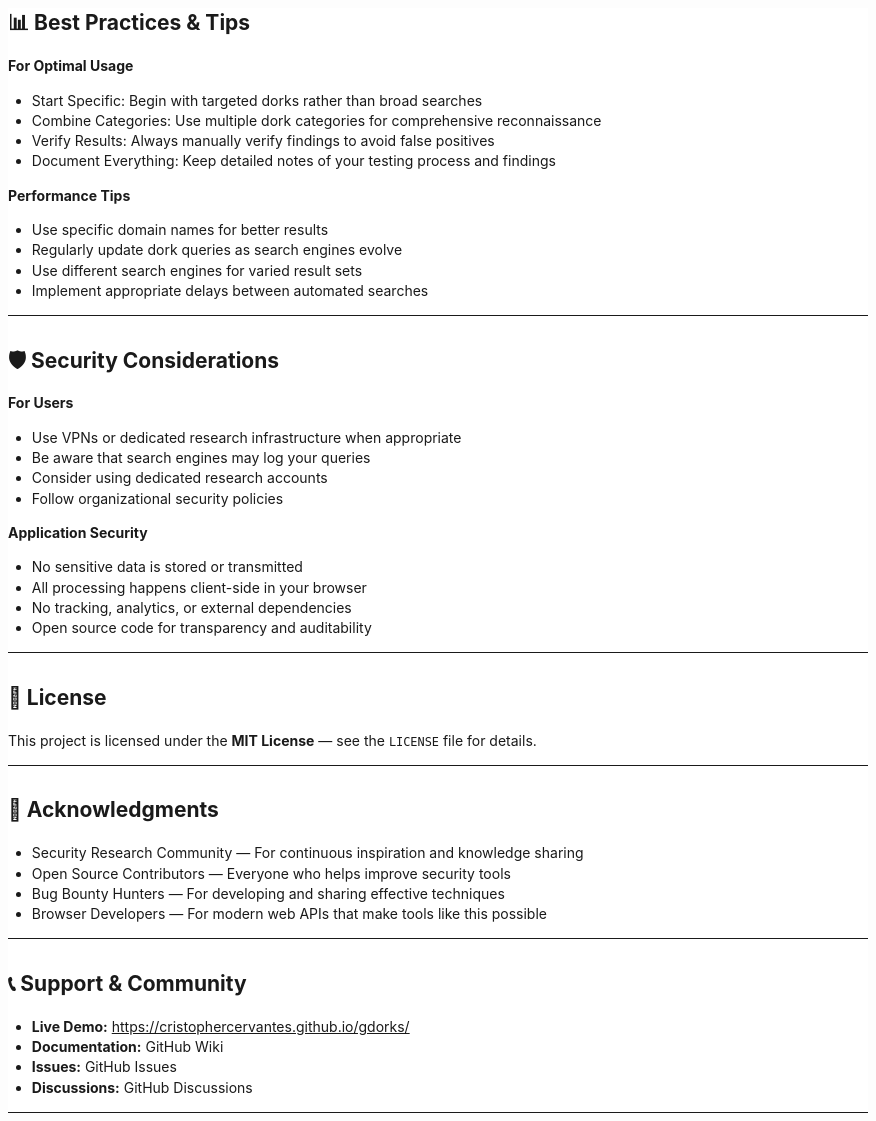 
## 📊 Best Practices & Tips

**For Optimal Usage**
- Start Specific: Begin with targeted dorks rather than broad searches  
- Combine Categories: Use multiple dork categories for comprehensive reconnaissance  
- Verify Results: Always manually verify findings to avoid false positives  
- Document Everything: Keep detailed notes of your testing process and findings

**Performance Tips**
- Use specific domain names for better results  
- Regularly update dork queries as search engines evolve  
- Use different search engines for varied result sets  
- Implement appropriate delays between automated searches

---

## 🛡️ Security Considerations

**For Users**
- Use VPNs or dedicated research infrastructure when appropriate  
- Be aware that search engines may log your queries  
- Consider using dedicated research accounts  
- Follow organizational security policies

**Application Security**
- No sensitive data is stored or transmitted  
- All processing happens client-side in your browser  
- No tracking, analytics, or external dependencies  
- Open source code for transparency and auditability

---

## 📄 License

This project is licensed under the **MIT License** — see the `LICENSE` file for details.

---

## 🙏 Acknowledgments

- Security Research Community — For continuous inspiration and knowledge sharing  
- Open Source Contributors — Everyone who helps improve security tools  
- Bug Bounty Hunters — For developing and sharing effective techniques  
- Browser Developers — For modern web APIs that make tools like this possible

---

## 📞 Support & Community

- **Live Demo:** https://cristophercervantes.github.io/gdorks/  
- **Documentation:** GitHub Wiki  
- **Issues:** GitHub Issues  
- **Discussions:** GitHub Discussions

---